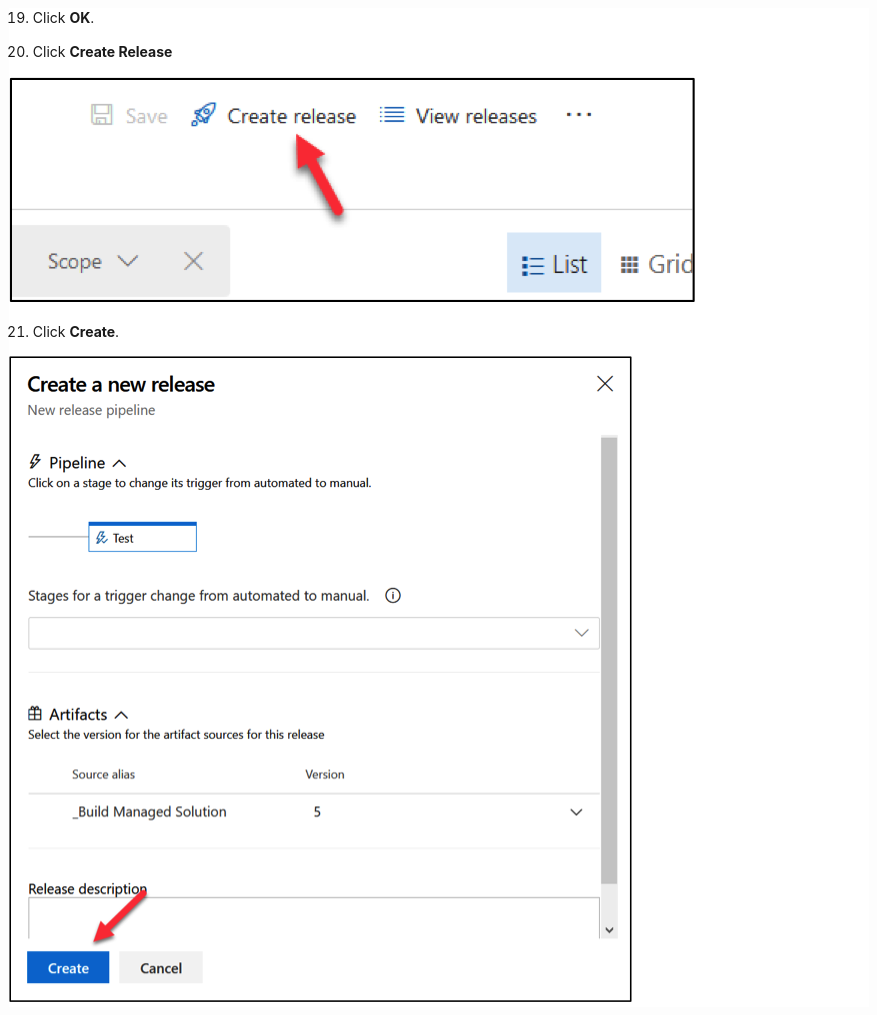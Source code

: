 
19.	Click **OK**.

20.	Click **Create Release**

![](Images_MOD4_2/img102.png)

21.	Click **Create**.

![](Images_MOD4_2/img103.png)
